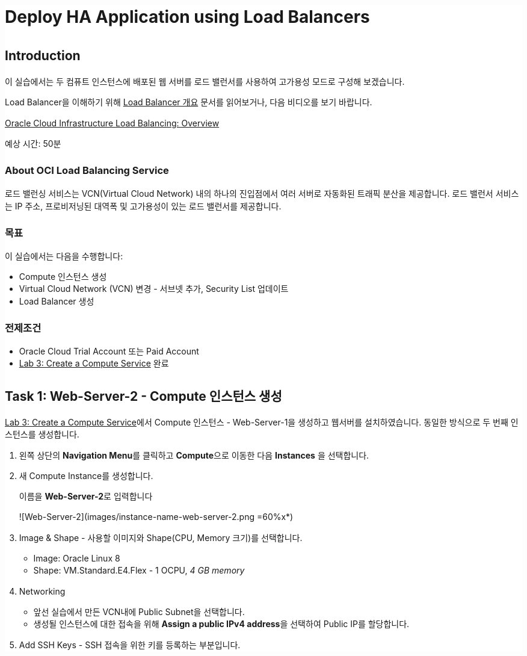 # Deploy HA Application using Load Balancers

## Introduction

이 실습에서는 두 컴퓨트 인스턴스에 배포된 웹 서버를 로드 밸런서를 사용하여 고가용성 모드로 구성해 보겠습니다.

Load Balancer을 이해하기 위해 [Load Balancer 개요](https://docs.oracle.com/en-us/iaas/Content/Balance/Concepts/balanceoverview.htm) 문서를 읽어보거나, 다음 비디오를 보기 바랍니다.

[Oracle Cloud Infrastructure Load Balancing: Overview](youtube:HaCzcFrTF)

예상 시간: 50분

### About OCI Load Balancing Service

로드 밸런싱 서비스는 VCN(Virtual Cloud Network) 내의 하나의 진입점에서 여러 서버로 자동화된 트래픽 분산을 제공합니다. 로드 밸런서 서비스는 IP 주소, 프로비저닝된 대역폭 및 고가용성이 있는 로드 밸런서를 제공합니다.

### 목표

이 실습에서는 다음을 수행합니다:

- Compute 인스턴스 생성
- Virtual Cloud Network (VCN) 변경 - 서브넷 추가, Security List 업데이트
- Load Balancer 생성

### 전제조건
- Oracle Cloud Trial Account 또는 Paid Account
- [Lab 3: Create a Compute Service](../workshops/tenancy/index.html?lab=compute-service) 완료

## Task 1: Web-Server-2 - Compute 인스턴스 생성 

[Lab 3: Create a Compute Service](../workshops/tenancy/index.html?lab=compute-service#Task1:Compute)에서 Compute 인스턴스 - Web-Server-1을 생성하고 웹서버를 설치하였습니다. 동일한 방식으로 두 번째 인스턴스를 생성합니다.

1. 왼쪽 상단의 **Navigation Menu**를 클릭하고 **Compute**으로 이동한 다음 **Instances** 을 선택합니다.

2. 새 Compute Instance를 생성합니다.

    이름을 **Web-Server-2**로 입력합니다

    ![Web-Server-2](images/instance-name-web-server-2.png =60%x*)

3. Image & Shape - 사용할 이미지와 Shape(CPU, Memory 크기)를 선택합니다.

    - Image: Oracle Linux 8
    - Shape: VM.Standard.E4.Flex - 1 OCPU, _4 GB memory_

4. Networking

    - 앞선 실습에서 만든 VCN내에 Public Subnet을 선택합니다.
    - 생성될 인스턴스에 대한 접속을 위해 **Assign a public IPv4 address**을 선택하여 Public IP를 할당합니다.

5. Add SSH Keys - SSH 접속을 위한 키를 등록하는 부분입니다.
